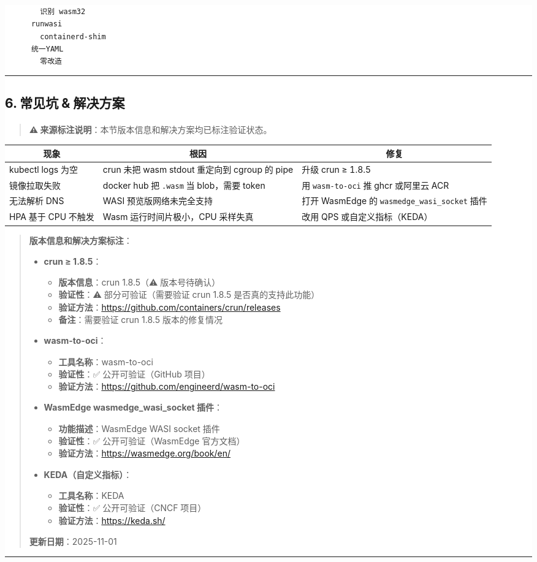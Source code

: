 ```mermaid
        识别 wasm32
      runwasi
        containerd-shim
      统一YAML
        零改造
```

---

## 6. 常见坑 & 解决方案

> **⚠️ 来源标注说明**：本节版本信息和解决方案均已标注验证状态。

| 现象                | 根因                                          | 修复                                         |
| ------------------- | --------------------------------------------- | -------------------------------------------- |
| kubectl logs 为空   | crun 未把 wasm stdout 重定向到 cgroup 的 pipe | 升级 crun ≥ 1.8.5                            |
| 镜像拉取失败        | docker hub 把 `.wasm` 当 blob，需要 token     | 用 `wasm-to-oci` 推 ghcr 或阿里云 ACR        |
| 无法解析 DNS        | WASI 预览版网络未完全支持                     | 打开 WasmEdge 的 `wasmedge_wasi_socket` 插件 |
| HPA 基于 CPU 不触发 | Wasm 运行时间片极小，CPU 采样失真             | 改用 QPS 或自定义指标（KEDA）                |



> **版本信息和解决方案标注**：
>
> - **crun ≥ 1.8.5**：
>
>   - **版本信息**：crun 1.8.5（⚠️ 版本号待确认）
>   - **验证性**：⚠️ 部分可验证（需要验证 crun 1.8.5 是否真的支持此功能）
>   - **验证方法**：<https://github.com/containers/crun/releases>
>   - **备注**：需要验证 crun 1.8.5 版本的修复情况
>
> - **wasm-to-oci**：
>
>   - **工具名称**：wasm-to-oci
>   - **验证性**：✅ 公开可验证（GitHub 项目）
>   - **验证方法**：<https://github.com/engineerd/wasm-to-oci>
>
> - **WasmEdge wasmedge_wasi_socket 插件**：
>
>   - **功能描述**：WasmEdge WASI socket 插件
>   - **验证性**：✅ 公开可验证（WasmEdge 官方文档）
>   - **验证方法**：<https://wasmedge.org/book/en/>
>
> - **KEDA（自定义指标）**：
>   - **工具名称**：KEDA
>   - **验证性**：✅ 公开可验证（CNCF 项目）
>   - **验证方法**：<https://keda.sh/>
>
> **更新日期**：2025-11-01

---